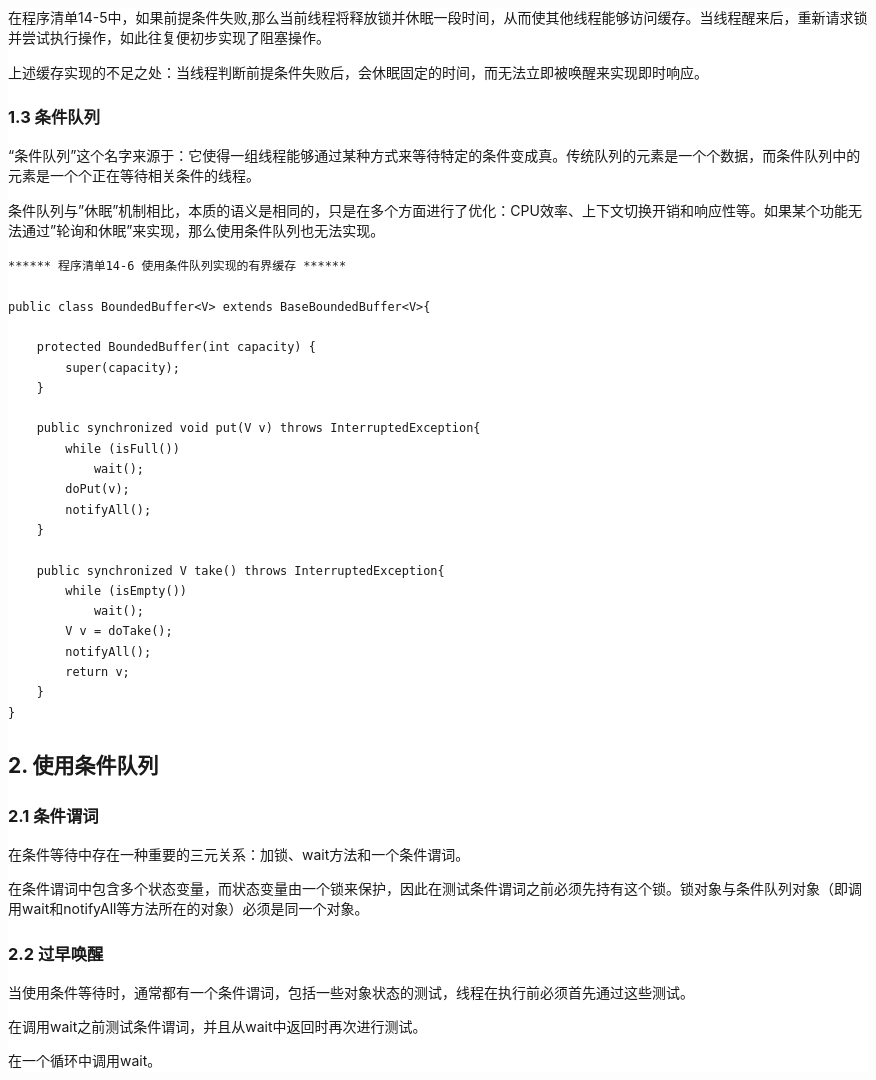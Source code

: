 在程序清单14-5中，如果前提条件失败,那么当前线程将释放锁并休眠一段时间，从而使其他线程能够访问缓存。当线程醒来后，重新请求锁并尝试执行操作，如此往复便初步实现了阻塞操作。

上述缓存实现的不足之处：当线程判断前提条件失败后，会休眠固定的时间，而无法立即被唤醒来实现即时响应。



### 1.3 条件队列

“条件队列”这个名字来源于：它使得一组线程能够通过某种方式来等待特定的条件变成真。传统队列的元素是一个个数据，而条件队列中的元素是一个个正在等待相关条件的线程。

条件队列与”休眠”机制相比，本质的语义是相同的，只是在多个方面进行了优化：CPU效率、上下文切换开销和响应性等。如果某个功能无法通过”轮询和休眠”来实现，那么使用条件队列也无法实现。

```
****** 程序清单14-6 使用条件队列实现的有界缓存 ******

public class BoundedBuffer<V> extends BaseBoundedBuffer<V>{

    protected BoundedBuffer(int capacity) {
        super(capacity);
    }
    
    public synchronized void put(V v) throws InterruptedException{
        while (isFull())
            wait();
        doPut(v);
        notifyAll();
    }
    
    public synchronized V take() throws InterruptedException{
        while (isEmpty())
            wait();
        V v = doTake();
        notifyAll();
        return v;
    }
}
```



## 2. 使用条件队列

### 2.1 条件谓词

在条件等待中存在一种重要的三元关系：加锁、wait方法和一个条件谓词。

在条件谓词中包含多个状态变量，而状态变量由一个锁来保护，因此在测试条件谓词之前必须先持有这个锁。锁对象与条件队列对象（即调用wait和notifyAll等方法所在的对象）必须是同一个对象。



### 2.2 过早唤醒

当使用条件等待时，通常都有一个条件谓词，包括一些对象状态的测试，线程在执行前必须首先通过这些测试。

在调用wait之前测试条件谓词，并且从wait中返回时再次进行测试。

在一个循环中调用wait。
